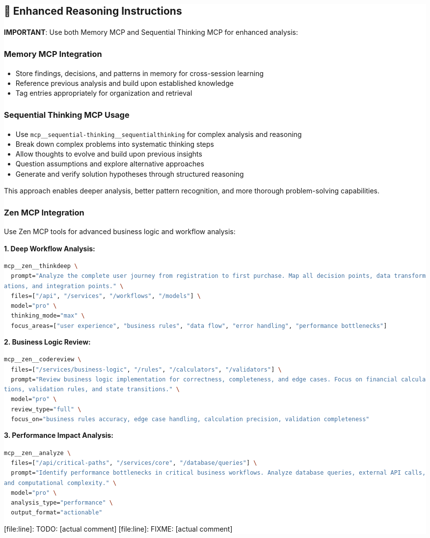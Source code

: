 ## 🧠 Enhanced Reasoning Instructions

**IMPORTANT**: Use both Memory MCP and Sequential Thinking MCP for enhanced analysis:

### Memory MCP Integration
- Store findings, decisions, and patterns in memory for cross-session learning
- Reference previous analysis and build upon established knowledge
- Tag entries appropriately for organization and retrieval

### Sequential Thinking MCP Usage  
- Use `mcp__sequential-thinking__sequentialthinking` for complex analysis and reasoning
- Break down complex problems into systematic thinking steps
- Allow thoughts to evolve and build upon previous insights
- Question assumptions and explore alternative approaches
- Generate and verify solution hypotheses through structured reasoning

This approach enables deeper analysis, better pattern recognition, and more thorough problem-solving capabilities.

### Zen MCP Integration
Use Zen MCP tools for advanced business logic and workflow analysis:

**1. Deep Workflow Analysis:**
```bash
mcp__zen__thinkdeep \
  prompt="Analyze the complete user journey from registration to first purchase. Map all decision points, data transformations, and integration points." \
  files=["/api", "/services", "/workflows", "/models"] \
  model="pro" \
  thinking_mode="max" \
  focus_areas=["user experience", "business rules", "data flow", "error handling", "performance bottlenecks"]
```

**2. Business Logic Review:**
```bash
mcp__zen__codereview \
  files=["/services/business-logic", "/rules", "/calculators", "/validators"] \
  prompt="Review business logic implementation for correctness, completeness, and edge cases. Focus on financial calculations, validation rules, and state transitions." \
  model="pro" \
  review_type="full" \
  focus_on="business rules accuracy, edge case handling, calculation precision, validation completeness"
```

**3. Performance Impact Analysis:**
```bash
mcp__zen__analyze \
  files=["/api/critical-paths", "/services/core", "/database/queries"] \
  prompt="Identify performance bottlenecks in critical business workflows. Analyze database queries, external API calls, and computational complexity." \
  model="pro" \
  analysis_type="performance" \
  output_format="actionable"
```


[file:line]: TODO: [actual comment]
[file:line]: FIXME: [actual comment]